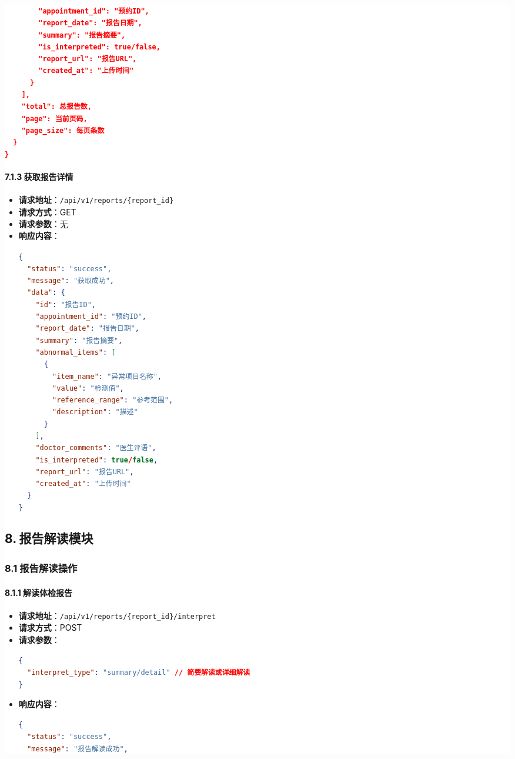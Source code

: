   ```json
          "appointment_id": "预约ID",
          "report_date": "报告日期",
          "summary": "报告摘要",
          "is_interpreted": true/false,
          "report_url": "报告URL",
          "created_at": "上传时间"
        }
      ],
      "total": 总报告数,
      "page": 当前页码,
      "page_size": 每页条数
    }
  }
  ```

#### 7.1.3 获取报告详情
- **请求地址**：`/api/v1/reports/{report_id}`
- **请求方式**：GET
- **请求参数**：无
- **响应内容**：
  ```json
  {
    "status": "success",
    "message": "获取成功",
    "data": {
      "id": "报告ID",
      "appointment_id": "预约ID",
      "report_date": "报告日期",
      "summary": "报告摘要",
      "abnormal_items": [
        {
          "item_name": "异常项目名称",
          "value": "检测值",
          "reference_range": "参考范围",
          "description": "描述"
        }
      ],
      "doctor_comments": "医生评语",
      "is_interpreted": true/false,
      "report_url": "报告URL",
      "created_at": "上传时间"
    }
  }
  ```

## 8. 报告解读模块

### 8.1 报告解读操作

#### 8.1.1 解读体检报告
- **请求地址**：`/api/v1/reports/{report_id}/interpret`
- **请求方式**：POST
- **请求参数**：
  ```json
  {
    "interpret_type": "summary/detail" // 简要解读或详细解读
  }
  ```
- **响应内容**：
  ```json
  {
    "status": "success",
    "message": "报告解读成功",
  ```